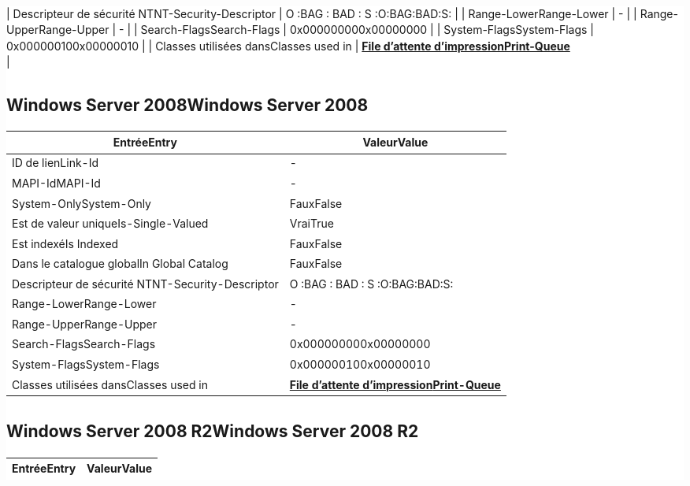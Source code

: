 | <span data-ttu-id="cfea1-189">Descripteur de sécurité NT</span><span class="sxs-lookup"><span data-stu-id="cfea1-189">NT-Security-Descriptor</span></span> | <span data-ttu-id="cfea1-190">O :BAG : BAD : S :</span><span class="sxs-lookup"><span data-stu-id="cfea1-190">O:BAG:BAD:S:</span></span>                                   |
| <span data-ttu-id="cfea1-191">Range-Lower</span><span class="sxs-lookup"><span data-stu-id="cfea1-191">Range-Lower</span></span>            | \-                                             |
| <span data-ttu-id="cfea1-192">Range-Upper</span><span class="sxs-lookup"><span data-stu-id="cfea1-192">Range-Upper</span></span>            | \-                                             |
| <span data-ttu-id="cfea1-193">Search-Flags</span><span class="sxs-lookup"><span data-stu-id="cfea1-193">Search-Flags</span></span>           | <span data-ttu-id="cfea1-194">0x00000000</span><span class="sxs-lookup"><span data-stu-id="cfea1-194">0x00000000</span></span>                                     |
| <span data-ttu-id="cfea1-195">System-Flags</span><span class="sxs-lookup"><span data-stu-id="cfea1-195">System-Flags</span></span>           | <span data-ttu-id="cfea1-196">0x00000010</span><span class="sxs-lookup"><span data-stu-id="cfea1-196">0x00000010</span></span>                                     |
| <span data-ttu-id="cfea1-197">Classes utilisées dans</span><span class="sxs-lookup"><span data-stu-id="cfea1-197">Classes used in</span></span>        | [<span data-ttu-id="cfea1-198">**File d’attente d’impression**</span><span class="sxs-lookup"><span data-stu-id="cfea1-198">**Print-Queue**</span></span>](c-printqueue.md)<br/> |



## <a name="windows-server-2008"></a><span data-ttu-id="cfea1-199">Windows Server 2008</span><span class="sxs-lookup"><span data-stu-id="cfea1-199">Windows Server 2008</span></span>



| <span data-ttu-id="cfea1-200">Entrée</span><span class="sxs-lookup"><span data-stu-id="cfea1-200">Entry</span></span> | <span data-ttu-id="cfea1-201">Valeur</span><span class="sxs-lookup"><span data-stu-id="cfea1-201">Value</span></span> |
|------------------------|------------------------------------------------|
| <span data-ttu-id="cfea1-202">ID de lien</span><span class="sxs-lookup"><span data-stu-id="cfea1-202">Link-Id</span></span>                | \-                                             |
| <span data-ttu-id="cfea1-203">MAPI-Id</span><span class="sxs-lookup"><span data-stu-id="cfea1-203">MAPI-Id</span></span>                | \-                                             |
| <span data-ttu-id="cfea1-204">System-Only</span><span class="sxs-lookup"><span data-stu-id="cfea1-204">System-Only</span></span>            | <span data-ttu-id="cfea1-205">Faux</span><span class="sxs-lookup"><span data-stu-id="cfea1-205">False</span></span>                                          |
| <span data-ttu-id="cfea1-206">Est de valeur unique</span><span class="sxs-lookup"><span data-stu-id="cfea1-206">Is-Single-Valued</span></span>       | <span data-ttu-id="cfea1-207">Vrai</span><span class="sxs-lookup"><span data-stu-id="cfea1-207">True</span></span>                                           |
| <span data-ttu-id="cfea1-208">Est indexé</span><span class="sxs-lookup"><span data-stu-id="cfea1-208">Is Indexed</span></span>             | <span data-ttu-id="cfea1-209">Faux</span><span class="sxs-lookup"><span data-stu-id="cfea1-209">False</span></span>                                          |
| <span data-ttu-id="cfea1-210">Dans le catalogue global</span><span class="sxs-lookup"><span data-stu-id="cfea1-210">In Global Catalog</span></span>      | <span data-ttu-id="cfea1-211">Faux</span><span class="sxs-lookup"><span data-stu-id="cfea1-211">False</span></span>                                          |
| <span data-ttu-id="cfea1-212">Descripteur de sécurité NT</span><span class="sxs-lookup"><span data-stu-id="cfea1-212">NT-Security-Descriptor</span></span> | <span data-ttu-id="cfea1-213">O :BAG : BAD : S :</span><span class="sxs-lookup"><span data-stu-id="cfea1-213">O:BAG:BAD:S:</span></span>                                   |
| <span data-ttu-id="cfea1-214">Range-Lower</span><span class="sxs-lookup"><span data-stu-id="cfea1-214">Range-Lower</span></span>            | \-                                             |
| <span data-ttu-id="cfea1-215">Range-Upper</span><span class="sxs-lookup"><span data-stu-id="cfea1-215">Range-Upper</span></span>            | \-                                             |
| <span data-ttu-id="cfea1-216">Search-Flags</span><span class="sxs-lookup"><span data-stu-id="cfea1-216">Search-Flags</span></span>           | <span data-ttu-id="cfea1-217">0x00000000</span><span class="sxs-lookup"><span data-stu-id="cfea1-217">0x00000000</span></span>                                     |
| <span data-ttu-id="cfea1-218">System-Flags</span><span class="sxs-lookup"><span data-stu-id="cfea1-218">System-Flags</span></span>           | <span data-ttu-id="cfea1-219">0x00000010</span><span class="sxs-lookup"><span data-stu-id="cfea1-219">0x00000010</span></span>                                     |
| <span data-ttu-id="cfea1-220">Classes utilisées dans</span><span class="sxs-lookup"><span data-stu-id="cfea1-220">Classes used in</span></span>        | [<span data-ttu-id="cfea1-221">**File d’attente d’impression**</span><span class="sxs-lookup"><span data-stu-id="cfea1-221">**Print-Queue**</span></span>](c-printqueue.md)<br/> |



## <a name="windows-server-2008-r2"></a><span data-ttu-id="cfea1-222">Windows Server 2008 R2</span><span class="sxs-lookup"><span data-stu-id="cfea1-222">Windows Server 2008 R2</span></span>



| <span data-ttu-id="cfea1-223">Entrée</span><span class="sxs-lookup"><span data-stu-id="cfea1-223">Entry</span></span> | <span data-ttu-id="cfea1-224">Valeur</span><span class="sxs-lookup"><span data-stu-id="cfea1-224">Value</span></span> |
|------------------------|------------------------------------------------|
